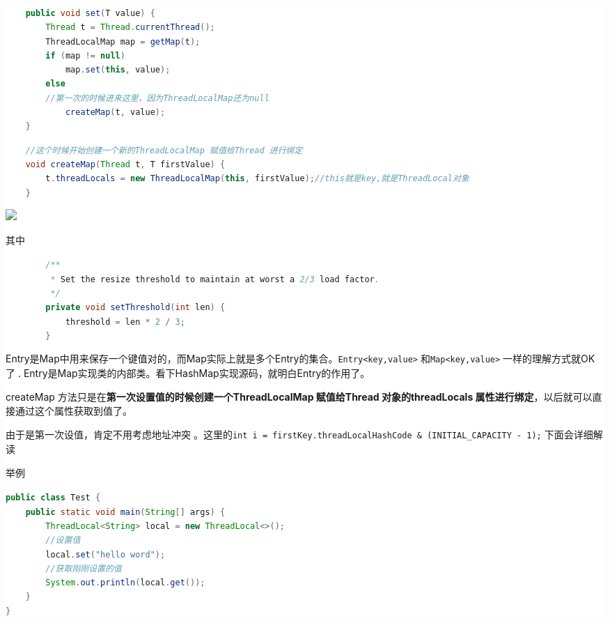 ```java
    public void set(T value) {
        Thread t = Thread.currentThread();
        ThreadLocalMap map = getMap(t);
        if (map != null)
            map.set(this, value);
        else
        //第一次的时候进来这里，因为ThreadLocalMap还为null
            createMap(t, value);
    }
```



```java
 	//这个时候开始创建一个新的ThreadLocalMap 赋值给Thread 进行绑定
    void createMap(Thread t, T firstValue) {
        t.threadLocals = new ThreadLocalMap(this, firstValue);//this就是key,就是ThreadLocal对象
    }
```



![](5.png)

 其中

```java
		/**
         * Set the resize threshold to maintain at worst a 2/3 load factor.
         */
        private void setThreshold(int len) {
            threshold = len * 2 / 3;
        }
```



Entry是Map中用来保存一个键值对的，而Map实际上就是多个Entry的集合。`Entry<key,value>` 和`Map<key,value>` 一样的理解方式就OK了 . Entry是Map实现类的内部类。看下HashMap实现源码，就明白Entry的作用了。 

createMap 方法只是在**第一次设置值的时候创建一个ThreadLocalMap 赋值给Thread 对象的threadLocals 属性进行绑定**，以后就可以直接通过这个属性获取到值了。

由于是第一次设值，肯定不用考虑地址冲突 。这里的`int i = firstKey.threadLocalHashCode & (INITIAL_CAPACITY - 1);` 下面会详细解读



举例

```java
public class Test {
    public static void main(String[] args) {
        ThreadLocal<String> local = new ThreadLocal<>();
        //设置值
        local.set("hello word");
        //获取刚刚设置的值
        System.out.println(local.get());
    }
}
```
